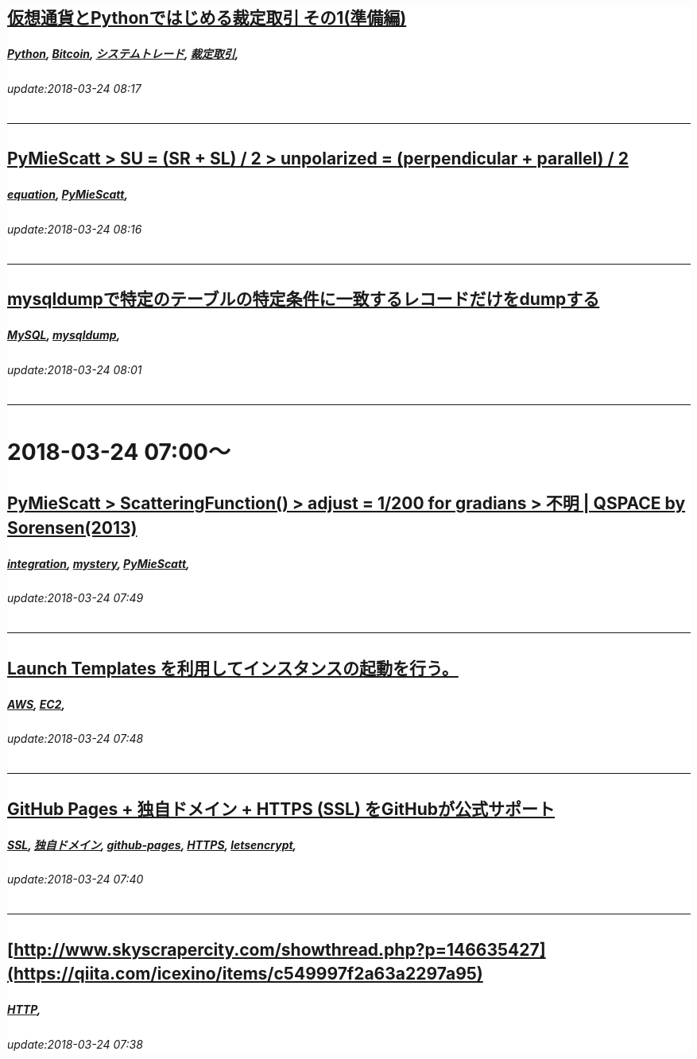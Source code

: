 ## [仮想通貨とPythonではじめる裁定取引 その1(準備編)](https://qiita.com/tawarina/items/bf206814bf8080eaa3f3)
##### [Python](https://qiita.com/tags/Python), [Bitcoin](https://qiita.com/tags/Bitcoin), [システムトレード](https://qiita.com/tags/システムトレード), [裁定取引](https://qiita.com/tags/裁定取引), 
###### update:2018-03-24 08:17
---
## [PyMieScatt > SU = (SR + SL) / 2 > unpolarized = (perpendicular + parallel) / 2](https://qiita.com/7of9/items/8c15204892a5ba3574fd)
##### [equation](https://qiita.com/tags/equation), [PyMieScatt](https://qiita.com/tags/PyMieScatt), 
###### update:2018-03-24 08:16
---
## [mysqldumpで特定のテーブルの特定条件に一致するレコードだけをdumpする](https://qiita.com/setouchi/items/291e07d1531f795e1ea8)
##### [MySQL](https://qiita.com/tags/MySQL), [mysqldump](https://qiita.com/tags/mysqldump), 
###### update:2018-03-24 08:01
---




# 2018-03-24 07:00～
## [PyMieScatt > ScatteringFunction() > adjust = 1/200 for gradians > 不明 | QSPACE by Sorensen(2013)](https://qiita.com/7of9/items/bd1c9d136b0756c020ed)
##### [integration](https://qiita.com/tags/integration), [mystery](https://qiita.com/tags/mystery), [PyMieScatt](https://qiita.com/tags/PyMieScatt), 
###### update:2018-03-24 07:49
---
## [Launch Templates を利用してインスタンスの起動を行う。](https://qiita.com/kooohei/items/1bd64e5c7864fc972180)
##### [AWS](https://qiita.com/tags/AWS), [EC2](https://qiita.com/tags/EC2), 
###### update:2018-03-24 07:48
---
## [GitHub Pages + 独自ドメイン + HTTPS (SSL) をGitHubが公式サポート](https://qiita.com/foobaron/items/cd9cfc403defa706372b)
##### [SSL](https://qiita.com/tags/SSL), [独自ドメイン](https://qiita.com/tags/独自ドメイン), [github-pages](https://qiita.com/tags/github-pages), [HTTPS](https://qiita.com/tags/HTTPS), [letsencrypt](https://qiita.com/tags/letsencrypt), 
###### update:2018-03-24 07:40
---
## [http://www.skyscrapercity.com/showthread.php?p=146635427](https://qiita.com/icexino/items/c549997f2a63a2297a95)
##### [HTTP](https://qiita.com/tags/HTTP), 
###### update:2018-03-24 07:38